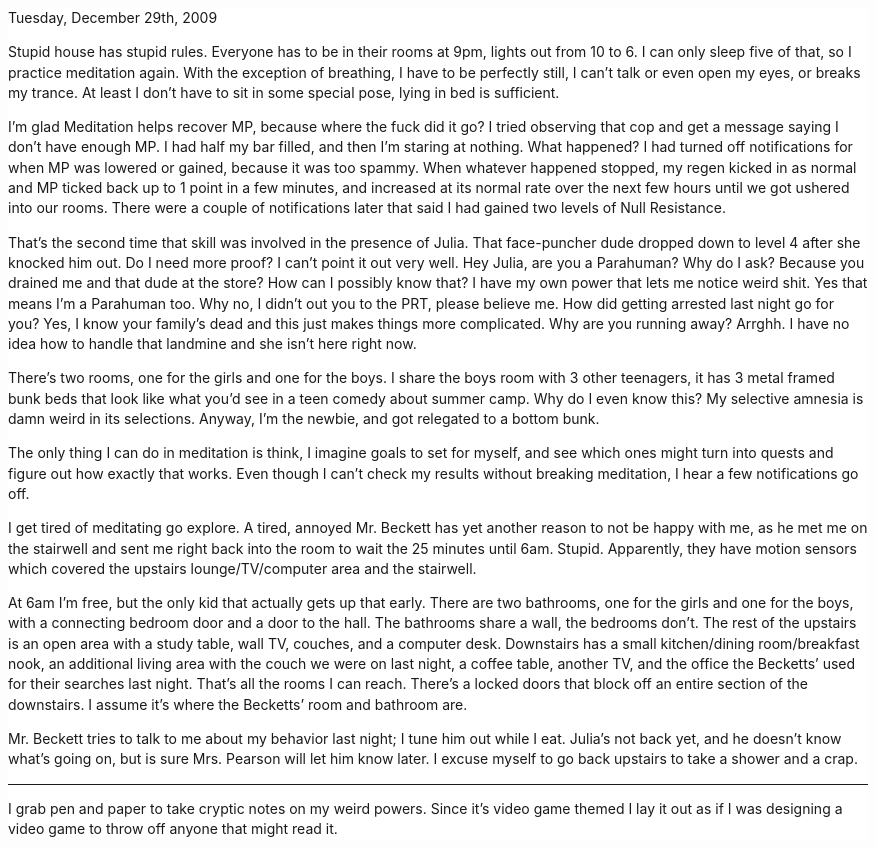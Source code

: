 Tuesday, December 29th, 2009

Stupid house has stupid rules. Everyone has to be in their rooms at 9pm, lights out from 10 to 6. I can only sleep five of that, so I practice meditation again. With the exception of breathing, I have to be perfectly still, I can’t talk or even open my eyes, or breaks my trance. At least I don’t have to sit in some special pose, lying in bed is sufficient.

I’m glad Meditation helps recover MP, because where the fuck did it go? I tried observing that cop and get a message saying I don’t have enough MP. I had half my bar filled, and then I’m staring at nothing. What happened? I had turned off notifications for when MP was lowered or gained, because it was too spammy. When whatever happened stopped, my regen kicked in as normal and MP ticked back up to 1 point in a few minutes, and increased at its normal rate over the next few hours until we got ushered into our rooms. There were a couple of notifications later that said I had gained two levels of Null Resistance.

That’s the second time that skill was involved in the presence of Julia. That face-puncher dude dropped down to level 4 after she knocked him out. Do I need more proof? I can’t point it out very well. Hey Julia, are you a Parahuman? Why do I ask? Because you drained me and that dude at the store? How can I possibly know that? I have my own power that lets me notice weird shit. Yes that means I’m a Parahuman too. Why no, I didn’t out you to the PRT, please believe me. How did getting arrested last night go for you? Yes, I know your family’s dead and this just makes things more complicated. Why are you running away? Arrghh. I have no idea how to handle that landmine and she isn’t here right now.

There’s two rooms, one for the girls and one for the boys. I share the boys room with 3 other teenagers, it has 3 metal framed bunk beds that look like what you’d see in a teen comedy about summer camp. Why do I even know this? My selective amnesia is damn weird in its selections. Anyway, I’m the newbie, and got relegated to a bottom bunk.

The only thing I can do in meditation is think, I imagine goals to set for myself, and see which ones might turn into quests and figure out how exactly that works. Even though I can’t check my results without breaking meditation, I hear a few notifications go off.

I get tired of meditating go explore. A tired, annoyed Mr. Beckett has yet another reason to not be happy with me, as he met me on the stairwell and sent me right back into the room to wait the 25 minutes until 6am. Stupid. Apparently, they have motion sensors which covered the upstairs lounge/TV/computer area and the stairwell.

At 6am I’m free, but the only kid that actually gets up that early. There are two bathrooms, one for the girls and one for the boys, with a connecting bedroom door and a door to the hall. The bathrooms share a wall, the bedrooms don’t. The rest of the upstairs is an open area with a study table, wall TV, couches, and a computer desk. Downstairs has a small kitchen/dining room/breakfast nook, an additional living area with the couch we were on last night, a coffee table, another TV, and the office the Becketts’ used for their searches last night. That’s all the rooms I can reach. There’s a locked doors that block off an entire section of the downstairs. I assume it’s where the Becketts’ room and bathroom are.

Mr. Beckett tries to talk to me about my behavior last night; I tune him out while I eat. Julia’s not back yet, and he doesn’t know what’s going on, but is sure Mrs. Pearson will let him know later. I excuse myself to go back upstairs to take a shower and a crap.

* * * *

I grab pen and paper to take cryptic notes on my weird powers. Since it’s video game themed I lay it out as if I was designing a video game to throw off anyone that might read it.
